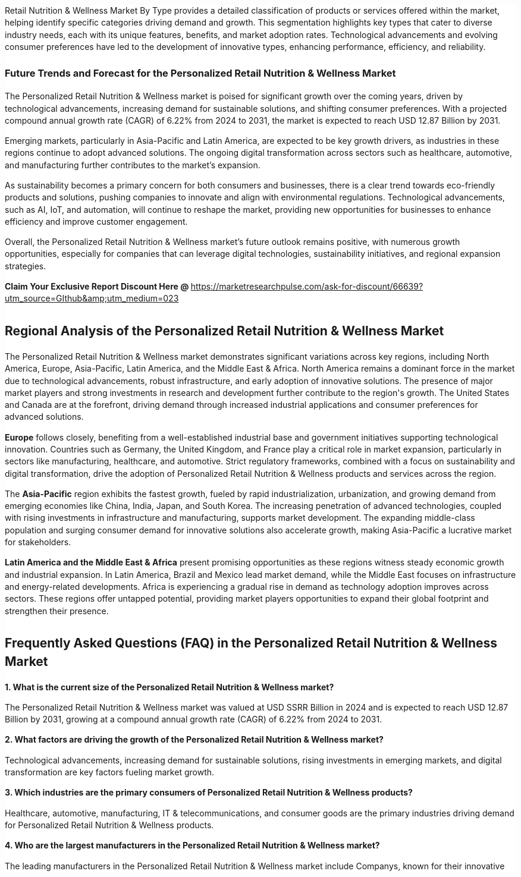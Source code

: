 Retail Nutrition & Wellness Market By Type provides a detailed classification of products or services offered within the market, helping identify specific categories driving demand and growth. This segmentation highlights key types that cater to diverse industry needs, each with its unique features, benefits, and market adoption rates. Technological advancements and evolving consumer preferences have led to the development of innovative types, enhancing performance, efficiency, and reliability.</p><h3>Future Trends and Forecast for the Personalized Retail Nutrition & Wellness Market</h3><p>The Personalized Retail Nutrition & Wellness market is poised for significant growth over the coming years, driven by technological advancements, increasing demand for sustainable solutions, and shifting consumer preferences. With a projected compound annual growth rate (CAGR) of 6.22% from 2024 to 2031, the market is expected to reach USD 12.87 Billion by 2031.</p><p>Emerging markets, particularly in Asia-Pacific and Latin America, are expected to be key growth drivers, as industries in these regions continue to adopt advanced solutions. The ongoing digital transformation across sectors such as healthcare, automotive, and manufacturing further contributes to the market&rsquo;s expansion.</p><p>As sustainability becomes a primary concern for both consumers and businesses, there is a clear trend towards eco-friendly products and solutions, pushing companies to innovate and align with environmental regulations. Technological advancements, such as AI, IoT, and automation, will continue to reshape the market, providing new opportunities for businesses to enhance efficiency and improve customer engagement.</p><p>Overall, the Personalized Retail Nutrition & Wellness market&rsquo;s future outlook remains positive, with numerous growth opportunities, especially for companies that can leverage digital technologies, sustainability initiatives, and regional expansion strategies.</p><p><strong>Claim Your Exclusive Report Discount Here @ </strong><a href="https://marketresearchpulse.com/ask-for-discount/66639?utm_source=GIthub&amp;utm_medium=023">https://marketresearchpulse.com/ask-for-discount/66639?utm_source=GIthub&amp;utm_medium=023</a></p><h2><strong>Regional Analysis of the Personalized Retail Nutrition & Wellness Market</strong></h2><p>The Personalized Retail Nutrition & Wellness market demonstrates significant variations across key regions, including North America, Europe, Asia-Pacific, Latin America, and the Middle East &amp; Africa. North America remains a dominant force in the market due to technological advancements, robust infrastructure, and early adoption of innovative solutions. The presence of major market players and strong investments in research and development further contribute to the region's growth. The United States and Canada are at the forefront, driving demand through increased industrial applications and consumer preferences for advanced solutions.</p><p><strong>Europe</strong> follows closely, benefiting from a well-established industrial base and government initiatives supporting technological innovation. Countries such as Germany, the United Kingdom, and France play a critical role in market expansion, particularly in sectors like manufacturing, healthcare, and automotive. Strict regulatory frameworks, combined with a focus on sustainability and digital transformation, drive the adoption of Personalized Retail Nutrition & Wellness products and services across the region.</p><p>The <strong>Asia-Pacific</strong> region exhibits the fastest growth, fueled by rapid industrialization, urbanization, and growing demand from emerging economies like China, India, Japan, and South Korea. The increasing penetration of advanced technologies, coupled with rising investments in infrastructure and manufacturing, supports market development. The expanding middle-class population and surging consumer demand for innovative solutions also accelerate growth, making Asia-Pacific a lucrative market for stakeholders.</p><p><strong>Latin America and the Middle East &amp; Africa</strong> present promising opportunities as these regions witness steady economic growth and industrial expansion. In Latin America, Brazil and Mexico lead market demand, while the Middle East focuses on infrastructure and energy-related developments. Africa is experiencing a gradual rise in demand as technology adoption improves across sectors. These regions offer untapped potential, providing market players opportunities to expand their global footprint and strengthen their presence.</p><h2><strong>Frequently Asked Questions (FAQ) in the Personalized Retail Nutrition & Wellness Market</strong></h2><p><strong>1. What is the current size of the Personalized Retail Nutrition & Wellness market?</strong></p><p>The Personalized Retail Nutrition & Wellness market was valued at USD SSRR Billion in 2024 and is expected to reach USD 12.87 Billion by 2031, growing at a compound annual growth rate (CAGR) of 6.22% from 2024 to 2031.</p><p><strong>2. What factors are driving the growth of the Personalized Retail Nutrition & Wellness market?</strong></p><p>Technological advancements, increasing demand for sustainable solutions, rising investments in emerging markets, and digital transformation are key factors fueling market growth.</p><p><strong>3. Which industries are the primary consumers of Personalized Retail Nutrition & Wellness products?</strong></p><p>Healthcare, automotive, manufacturing, IT &amp; telecommunications, and consumer goods are the primary industries driving demand for Personalized Retail Nutrition & Wellness products.</p><p><strong>4. Who are the largest manufacturers in the Personalized Retail Nutrition & Wellness market?</strong></p><p>The leading manufacturers in the Personalized Retail Nutrition & Wellness market include Companys, known for their innovative